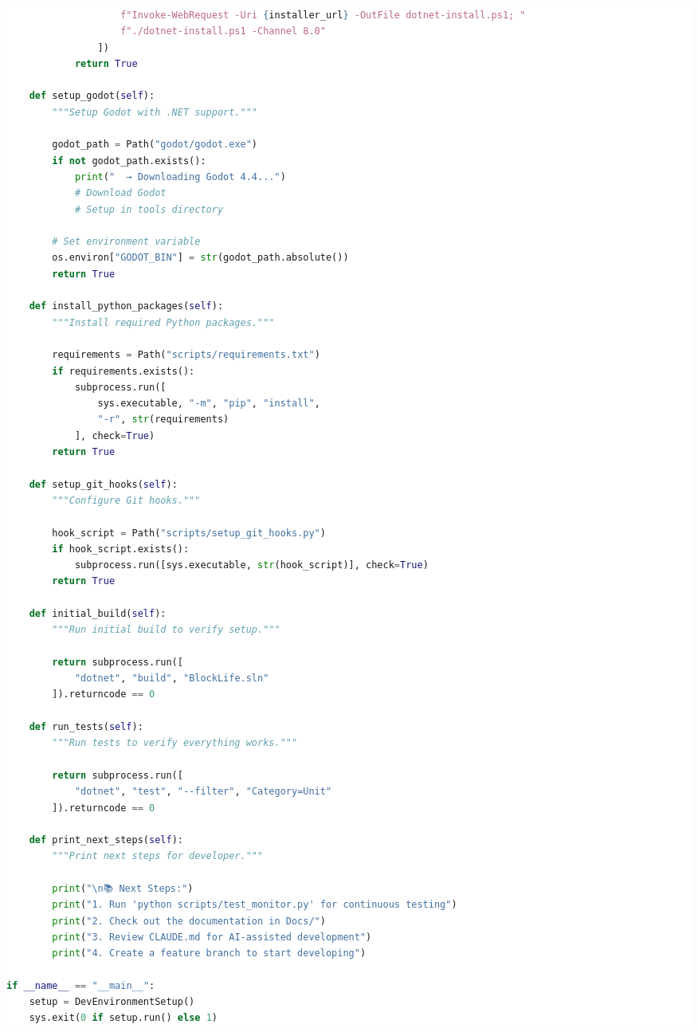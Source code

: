    ```python
                       f"Invoke-WebRequest -Uri {installer_url} -OutFile dotnet-install.ps1; "
                       f"./dotnet-install.ps1 -Channel 8.0"
                   ])
               return True
       
       def setup_godot(self):
           """Setup Godot with .NET support."""
           
           godot_path = Path("godot/godot.exe")
           if not godot_path.exists():
               print("  → Downloading Godot 4.4...")
               # Download Godot
               # Setup in tools directory
           
           # Set environment variable
           os.environ["GODOT_BIN"] = str(godot_path.absolute())
           return True
       
       def install_python_packages(self):
           """Install required Python packages."""
           
           requirements = Path("scripts/requirements.txt")
           if requirements.exists():
               subprocess.run([
                   sys.executable, "-m", "pip", "install",
                   "-r", str(requirements)
               ], check=True)
           return True
       
       def setup_git_hooks(self):
           """Configure Git hooks."""
           
           hook_script = Path("scripts/setup_git_hooks.py")
           if hook_script.exists():
               subprocess.run([sys.executable, str(hook_script)], check=True)
           return True
       
       def initial_build(self):
           """Run initial build to verify setup."""
           
           return subprocess.run([
               "dotnet", "build", "BlockLife.sln"
           ]).returncode == 0
       
       def run_tests(self):
           """Run tests to verify everything works."""
           
           return subprocess.run([
               "dotnet", "test", "--filter", "Category=Unit"
           ]).returncode == 0
       
       def print_next_steps(self):
           """Print next steps for developer."""
           
           print("\n📚 Next Steps:")
           print("1. Run 'python scripts/test_monitor.py' for continuous testing")
           print("2. Check out the documentation in Docs/")
           print("3. Review CLAUDE.md for AI-assisted development")
           print("4. Create a feature branch to start developing")
   
   if __name__ == "__main__":
       setup = DevEnvironmentSetup()
       sys.exit(0 if setup.run() else 1)
   ```